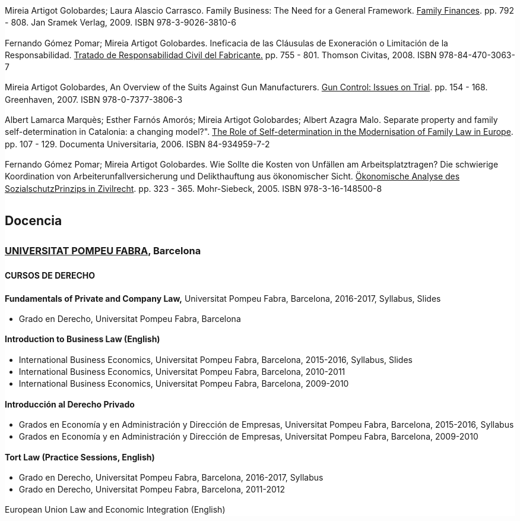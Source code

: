 Mireia Artigot Golobardes; Laura Alascio Carrasco. Family Business: The Need for a General Framework. [Family Finances](http://www.jan-sramek-verlag.at/Buchdetails.411.1.html?&amp;%26=&amp;buchID=218&amp;detailview=Detailinfo). pp. 792 - 808. Jan Sramek Verlag, 2009. ISBN 978-3-9026-3810-6

Fernando Gómez Pomar; Mireia Artigot Golobardes. Ineficacia de las Cláusulas de Exoneración o Limitación de la Responsabilidad. [Tratado de Responsabilidad Civil del Fabricante.](http://www.tienda.aranzadi.es/productos/libros/tratado-responsabilidad-civil-del-fabricante/3378/4294967293) pp. 755 - 801. Thomson Civitas, 2008. ISBN 978-84-470-3063-7

Mireia Artigot Golobardes, An Overview of the Suits Against Gun Manufacturers. [Gun Control: Issues on Trial](https://www.amazon.com/Control-Issues-Trial-Justin-Karr/dp/0737738065). pp. 154 - 168. Greenhaven, 2007. ISBN 978-0-7377-3806-3

Albert Lamarca Marquès; Esther Farnós Amorós; Mireia Artigot Golobardes; Albert Azagra Malo. Separate property and family self-determination in Catalonia: a changing model?&quot;. [The Role of Self-determination in the Modernisation of Family Law in Europe](https://www.documentauniversitaria.cat/botiga.php?a=llibre&amp;id=84). pp. 107 - 129. Documenta Universitaria, 2006. ISBN 84-934959-7-2

Fernando Gómez Pomar; Mireia Artigot Golobardes. Wie Sollte die Kosten von Unfällen am Arbeitsplatztragen? Die schwierige Koordination von Arbeiterunfallversicherung und Delikthauftung aus ökonomischer Sicht. [Ökonomische Analyse des SozialschutzPrinzips in Zivilrecht](https://www.mohr.de/buch/oekonomische-analyse-des-sozialschutzprinzips-im-zivilrecht-9783161485008). pp. 323 - 365. Mohr-Siebeck, 2005. ISBN 978-3-16-148500-8

## Docencia

### [UNIVERSITAT POMPEU FABRA](https://www.upf.edu/es/), Barcelona

#### CURSOS DE DERECHO

**Fundamentals of Private and Company Law,** Universitat Pompeu Fabra, Barcelona, 2016-2017, Syllabus, Slides

* Grado en Derecho, Universitat Pompeu Fabra, Barcelona

**Introduction to Business Law (English)**

* International Business Economics, Universitat Pompeu Fabra, Barcelona, 2015-2016, Syllabus, Slides
* International Business Economics, Universitat Pompeu Fabra, Barcelona, 2010-2011
* International Business Economics, Universitat Pompeu Fabra, Barcelona, 2009-2010

**Introducción al Derecho Privado**

* Grados en Economía y en Administración y Dirección de Empresas, Universitat Pompeu Fabra, Barcelona, 2015-2016, Syllabus
* Grados en Economía y en Administración y Dirección de Empresas, Universitat Pompeu Fabra, Barcelona, 2009-2010

**Tort Law (Practice Sessions, English)**

* Grado en Derecho, Universitat Pompeu Fabra, Barcelona, 2016-2017, Syllabus
* Grado en Derecho, Universitat Pompeu Fabra, Barcelona, 2011-2012

European Union Law and Economic Integration (English)
